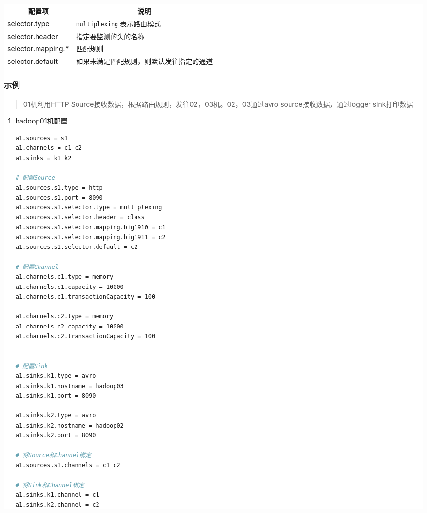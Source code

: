 | 配置项             | 说明                                     |
| ------------------ | ---------------------------------------- |
| selector.type      | `multiplexing` 表示路由模式              |
| selector.header    | 指定要监测的头的名称                     |
| selector.mapping.* | 匹配规则                                 |
| selector.default   | 如果未满足匹配规则，则默认发往指定的通道 |



### 示例

> 01机利用HTTP Source接收数据，根据路由规则，发往02，03机。02，03通过avro source接收数据，通过logger sink打印数据

1. hadoop01机配置

   ```sh
   a1.sources = s1
   a1.channels = c1 c2
   a1.sinks = k1 k2
   
   # 配置Source
   a1.sources.s1.type = http
   a1.sources.s1.port = 8090
   a1.sources.s1.selector.type = multiplexing
   a1.sources.s1.selector.header = class
   a1.sources.s1.selector.mapping.big1910 = c1
   a1.sources.s1.selector.mapping.big1911 = c2
   a1.sources.s1.selector.default = c2
   
   # 配置Channel
   a1.channels.c1.type = memory
   a1.channels.c1.capacity = 10000
   a1.channels.c1.transactionCapacity = 100
   
   a1.channels.c2.type = memory
   a1.channels.c2.capacity = 10000
   a1.channels.c2.transactionCapacity = 100
   
   
   # 配置Sink
   a1.sinks.k1.type = avro
   a1.sinks.k1.hostname = hadoop03
   a1.sinks.k1.port = 8090
   
   a1.sinks.k2.type = avro
   a1.sinks.k2.hostname = hadoop02
   a1.sinks.k2.port = 8090
   
   # 将Source和Channel绑定
   a1.sources.s1.channels = c1 c2
   
   # 将Sink和Channel绑定
   a1.sinks.k1.channel = c1
   a1.sinks.k2.channel = c2
   
   ```
